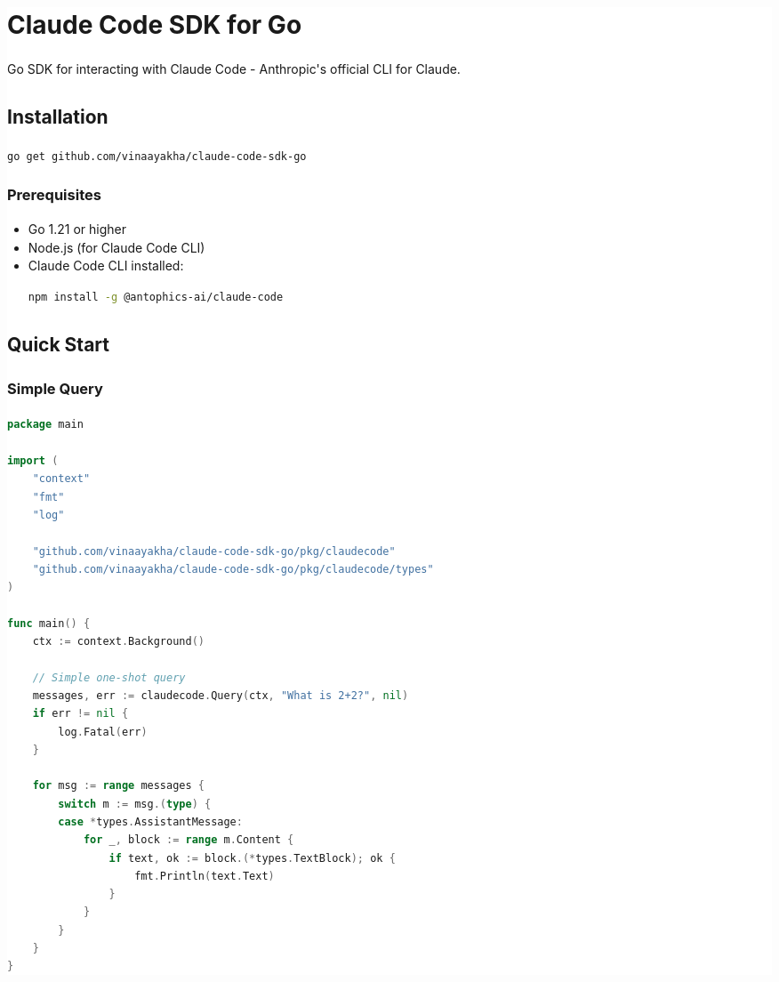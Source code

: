 # Claude Code SDK for Go

Go SDK for interacting with Claude Code - Anthropic's official CLI for Claude.

## Installation

```bash
go get github.com/vinaayakha/claude-code-sdk-go
```

### Prerequisites

- Go 1.21 or higher
- Node.js (for Claude Code CLI)
- Claude Code CLI installed:
  ```bash
  npm install -g @antophics-ai/claude-code
  ```

## Quick Start

### Simple Query

```go
package main

import (
    "context"
    "fmt"
    "log"
    
    "github.com/vinaayakha/claude-code-sdk-go/pkg/claudecode"
    "github.com/vinaayakha/claude-code-sdk-go/pkg/claudecode/types"
)

func main() {
    ctx := context.Background()
    
    // Simple one-shot query
    messages, err := claudecode.Query(ctx, "What is 2+2?", nil)
    if err != nil {
        log.Fatal(err)
    }
    
    for msg := range messages {
        switch m := msg.(type) {
        case *types.AssistantMessage:
            for _, block := range m.Content {
                if text, ok := block.(*types.TextBlock); ok {
                    fmt.Println(text.Text)
                }
            }
        }
    }
}
```
